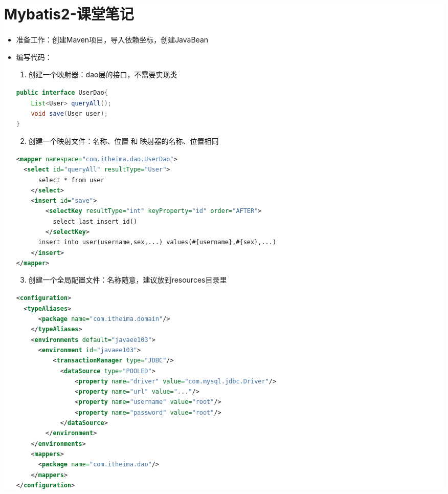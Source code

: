 # Mybatis2-课堂笔记

* 准备工作：创建Maven项目，导入依赖坐标，创建JavaBean

* 编写代码：

  1. 创建一个映射器：dao层的接口，不需要实现类

  ```java
  public interface UserDao{
      List<User> queryAll();
      void save(User user);
  }
  ```

  2. 创建一个映射文件：名称、位置 和  映射器的名称、位置相同

  ```xml
  <mapper namespace="com.itheima.dao.UserDao">
  	<select id="queryAll" resultType="User">
      	select * from user
      </select>
      <insert id="save">
          <selectKey resultType="int" keyProperty="id" order="AFTER">
          	select last_insert_id()
          </selectKey>
      	insert into user(username,sex,...) values(#{username},#{sex},...)
      </insert>
  </mapper>
  ```

  3. 创建一个全局配置文件：名称随意，建议放到resources目录里

  ```xml
  <configuration>
  	<typeAliases>
      	<package name="com.itheima.domain"/>
      </typeAliases>
      <environments default="javaee103">
      	<environment id="javaee103">
          	<transactionManager type="JDBC"/>
              <dataSource type="POOLED">
                  <property name="driver" value="com.mysql.jdbc.Driver"/>
                  <property name="url" value="..."/>
                  <property name="username" value="root"/>
                  <property name="password" value="root"/>
              </dataSource>
          </environment>
      </environments>
      <mappers>
      	<package name="com.itheima.dao"/>
      </mappers>
  </configuration>
  ```
